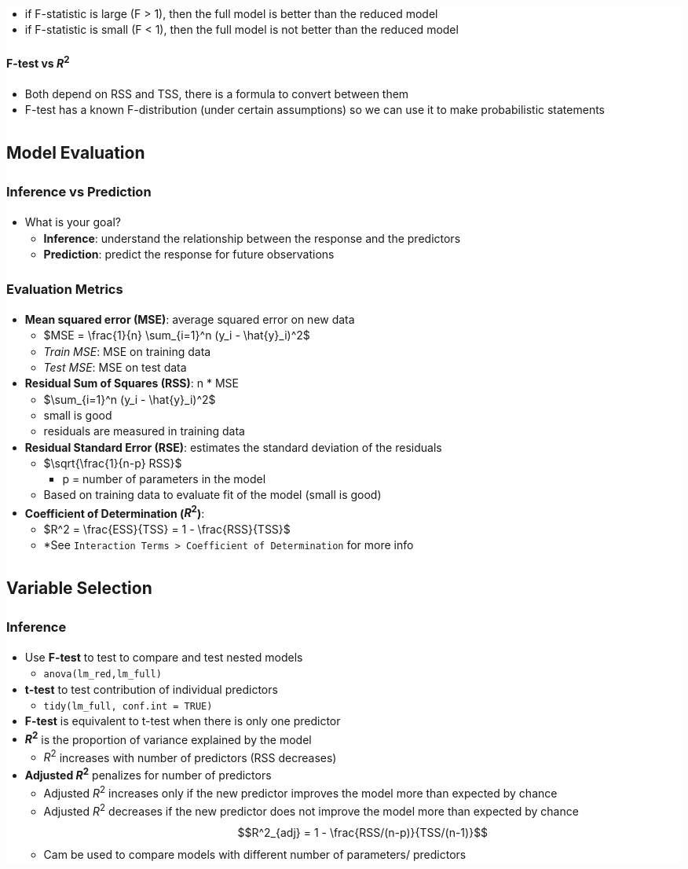 - if F-statistic is large (F > 1), then the full model is better than the reduced model
- if F-statistic is small (F < 1), then the full model is not better than the reduced model

#### F-test vs $R^2$

- Both depend on RSS and TSS, there is a formula to convert between them
- F-test has a known F-distribution (under certain assumptions) so we can use it to make probabilistic statements

## Model Evaluation

### Inference vs Prediction

- What is your goal?
  - **Inference**: understand the relationship between the response and the predictors
  - **Prediction**: predict the response for future observations

### Evaluation Metrics

- **Mean squared error (MSE)**: average squared error on new data
  - $MSE = \frac{1}{n} \sum_{i=1}^n (y_i - \hat{y}_i)^2$
  - _Train MSE_: MSE on training data
  - _Test MSE_: MSE on test data
- **Residual Sum of Squares (RSS)**: n \* MSE
  - $\sum_{i=1}^n (y_i - \hat{y}_i)^2$
  - small is good
  - residuals are measured in training data
- **Residual Standard Error (RSE)**: estimates the standard deviation of the residuals
  - $\sqrt{\frac{1}{n-p} RSS}$
    - p = number of parameters in the model
  - Based on training data to evaluate fit of the model (small is good)
- **Coefficient of Determination ($R^2$)**:
  - $R^2 = \frac{ESS}{TSS} = 1 - \frac{RSS}{TSS}$
  - \*See `Interaction Terms > Coefficient of Determination` for more info

## Variable Selection

### Inference

- Use **F-test** to test to compare and test nested models
  - `anova(lm_red,lm_full)`
- **t-test** to test contribution of individual predictors
  - `tidy(lm_full, conf.int = TRUE)`
- **F-test** is equivalent to t-test when there is only one predictor
- **$R^2$** is the proportion of variance explained by the model
  - $R^2$ increases with number of predictors (RSS decreases)
- **Adjusted $R^2$** penalizes for number of predictors
  - Adjusted $R^2$ increases only if the new predictor improves the model more than expected by chance
  - Adjusted $R^2$ decreases if the new predictor does not improve the model more than expected by chance
    $$R^2_{adj} = 1 - \frac{RSS/(n-p)}{TSS/(n-1)}$$
  - Cam be used to compare models with different number of parameters/ predictors
